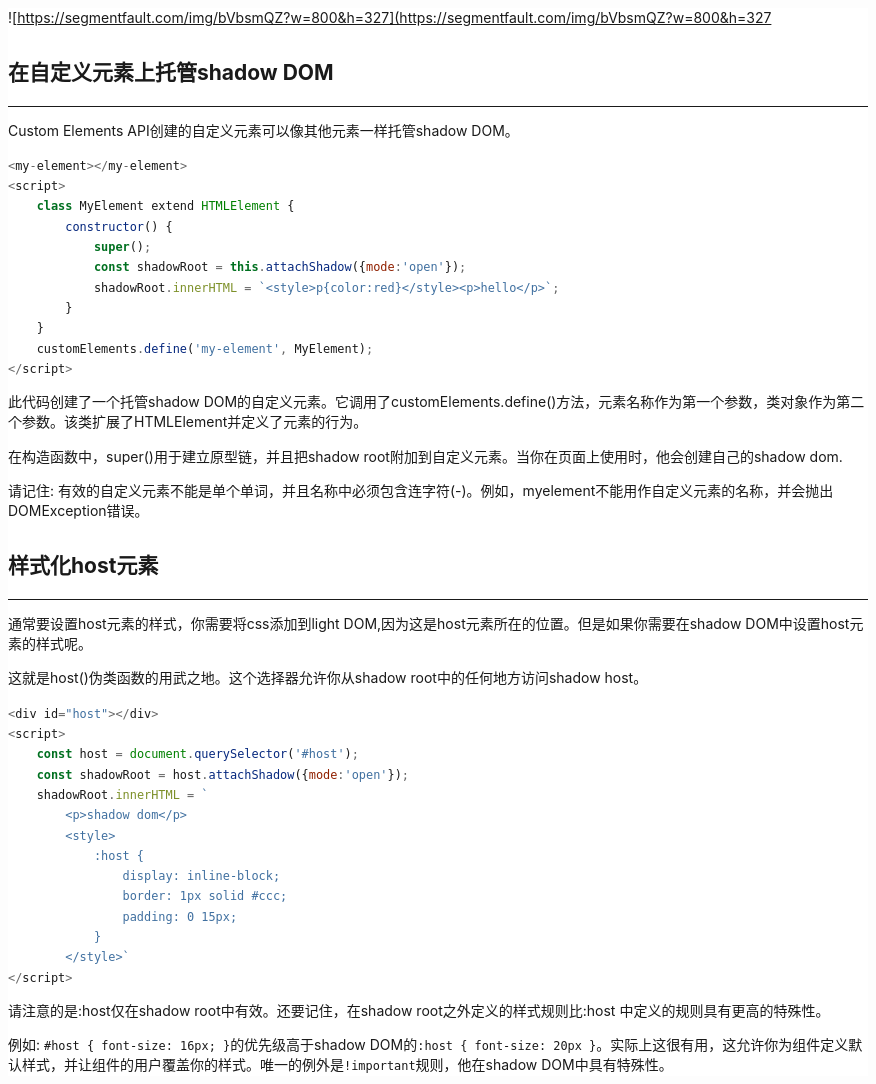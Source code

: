 ![https://segmentfault.com/img/bVbsmQZ?w=800&h=327](https://segmentfault.com/img/bVbsmQZ?w=800&h=327

## 在自定义元素上托管shadow DOM
***
Custom Elements API创建的自定义元素可以像其他元素一样托管shadow DOM。
```js
<my-element></my-element>
<script>
    class MyElement extend HTMLElement {
        constructor() {
            super();
            const shadowRoot = this.attachShadow({mode:'open'});
            shadowRoot.innerHTML = `<style>p{color:red}</style><p>hello</p>`;
        }
    }
    customElements.define('my-element', MyElement);
</script>
```
此代码创建了一个托管shadow DOM的自定义元素。它调用了customElements.define()方法，元素名称作为第一个参数，类对象作为第二个参数。该类扩展了HTMLElement并定义了元素的行为。

在构造函数中，super()用于建立原型链，并且把shadow root附加到自定义元素。当你在页面上使用<my-element>时，他会创建自己的shadow dom.

请记住: 有效的自定义元素不能是单个单词，并且名称中必须包含连字符(-)。例如，myelement不能用作自定义元素的名称，并会抛出DOMException错误。

## 样式化host元素
***
通常要设置host元素的样式，你需要将css添加到light DOM,因为这是host元素所在的位置。但是如果你需要在shadow DOM中设置host元素的样式呢。

这就是host()伪类函数的用武之地。这个选择器允许你从shadow root中的任何地方访问shadow host。

```js
<div id="host"></div>
<script>
    const host = document.querySelector('#host');
    const shadowRoot = host.attachShadow({mode:'open'});
    shadowRoot.innerHTML = `
        <p>shadow dom</p>
        <style>
            :host {
                display: inline-block;
                border: 1px solid #ccc;
                padding: 0 15px;
            }
        </style>`
</script>
```

请注意的是:host仅在shadow root中有效。还要记住，在shadow root之外定义的样式规则比:host 中定义的规则具有更高的特殊性。

例如: `#host { font-size: 16px; }`的优先级高于shadow DOM的`:host { font-size: 20px }`。实际上这很有用，这允许你为组件定义默认样式，并让组件的用户覆盖你的样式。唯一的例外是`!important`规则，他在shadow DOM中具有特殊性。
